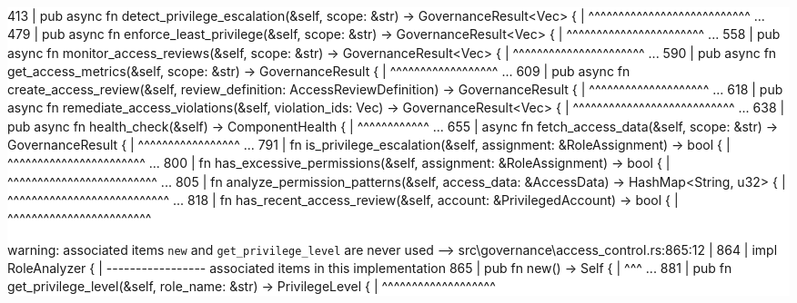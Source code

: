 413 |     pub async fn detect_privilege_escalation(&self, scope: &str) -> GovernanceResult<Vec<AccessAnomaly>> {
    |                  ^^^^^^^^^^^^^^^^^^^^^^^^^^^
...
479 |     pub async fn enforce_least_privilege(&self, scope: &str) -> GovernanceResult<Vec<ComplianceRecommendation>> {
    |                  ^^^^^^^^^^^^^^^^^^^^^^^
...
558 |     pub async fn monitor_access_reviews(&self, scope: &str) -> GovernanceResult<Vec<AccessReview>> {
    |                  ^^^^^^^^^^^^^^^^^^^^^^
...
590 |     pub async fn get_access_metrics(&self, scope: &str) -> GovernanceResult<AccessMetrics> {
    |                  ^^^^^^^^^^^^^^^^^^
...
609 |     pub async fn create_access_review(&self, review_definition: AccessReviewDefinition) -> GovernanceResult<String> {
    |                  ^^^^^^^^^^^^^^^^^^^^
...
618 |     pub async fn remediate_access_violations(&self, violation_ids: Vec<String>) -> GovernanceResult<Vec<RemediationResult>> {
    |                  ^^^^^^^^^^^^^^^^^^^^^^^^^^^
...
638 |     pub async fn health_check(&self) -> ComponentHealth {
    |                  ^^^^^^^^^^^^
...
655 |     async fn fetch_access_data(&self, scope: &str) -> GovernanceResult<AccessData> {
    |              ^^^^^^^^^^^^^^^^^
...
791 |     fn is_privilege_escalation(&self, assignment: &RoleAssignment) -> bool {
    |        ^^^^^^^^^^^^^^^^^^^^^^^
...
800 |     fn has_excessive_permissions(&self, assignment: &RoleAssignment) -> bool {
    |        ^^^^^^^^^^^^^^^^^^^^^^^^^
...
805 |     fn analyze_permission_patterns(&self, access_data: &AccessData) -> HashMap<String, u32> {
    |        ^^^^^^^^^^^^^^^^^^^^^^^^^^^
...
818 |     fn has_recent_access_review(&self, account: &PrivilegedAccount) -> bool {
    |        ^^^^^^^^^^^^^^^^^^^^^^^^

warning: associated items `new` and `get_privilege_level` are never used
   --> src\governance\access_control.rs:865:12
    |
864 | impl RoleAnalyzer {
    | ----------------- associated items in this implementation
865 |     pub fn new() -> Self {
    |            ^^^
...
881 |     pub fn get_privilege_level(&self, role_name: &str) -> PrivilegeLevel {
    |            ^^^^^^^^^^^^^^^^^^^
